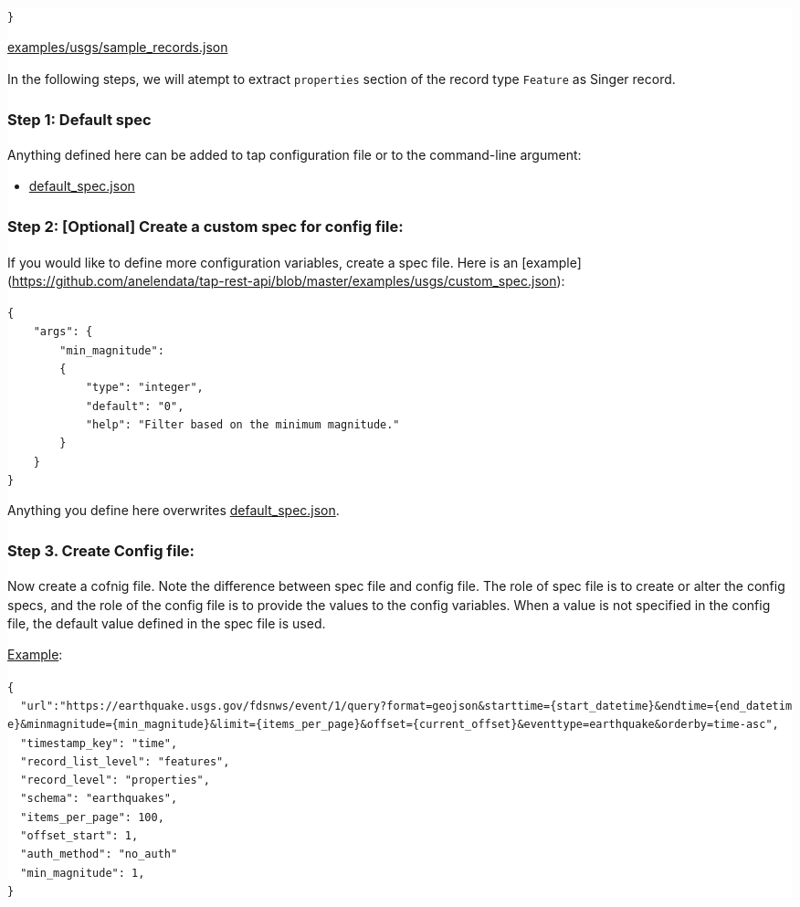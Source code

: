 ```
}
```
[examples/usgs/sample_records.json](https://raw.githubusercontent.com/anelendata/tap-rest-api/master/examples/usgs/sample_records.json)

In the following steps, we will atempt to extract `properties` section of
the record type `Feature` as Singer record.

### Step 1: Default spec

Anything defined here can be added to tap configuration file or to the
command-line argument:

- [default_spec.json](https://github.com/anelendata/tap-rest-api/blob/master/tap_rest_api/default_spec.json)

### Step 2: [Optional] Create a custom spec for config file:

If you would like to define more configuration variables, create a spec file.
Here is an
[example] (https://github.com/anelendata/tap-rest-api/blob/master/examples/usgs/custom_spec.json):
```
{
    "args": {
        "min_magnitude":
        {
            "type": "integer",
            "default": "0",
            "help": "Filter based on the minimum magnitude."
        }
    }
}
```

Anything you define here overwrites
[default_spec.json](https://github.com/anelendata/tap-rest-api/blob/master/tap_rest_api/default_spec.json).

### Step 3. Create Config file:

Now create a cofnig file. Note the difference between spec file and config file.
The role of spec file is to create or alter the config specs, and the role of
the config file is to provide the values to the config variables. When a value
is not specified in the config file, the default value defined in the spec
file is used.

[Example](https://github.com/anelendata/tap-rest-api/tree/master/examples/usgs/config/tap_config.json):

```
{
  "url":"https://earthquake.usgs.gov/fdsnws/event/1/query?format=geojson&starttime={start_datetime}&endtime={end_datetime}&minmagnitude={min_magnitude}&limit={items_per_page}&offset={current_offset}&eventtype=earthquake&orderby=time-asc",
  "timestamp_key": "time",
  "record_list_level": "features",
  "record_level": "properties",
  "schema": "earthquakes",
  "items_per_page": 100,
  "offset_start": 1,
  "auth_method": "no_auth"
  "min_magnitude": 1,
}
```
